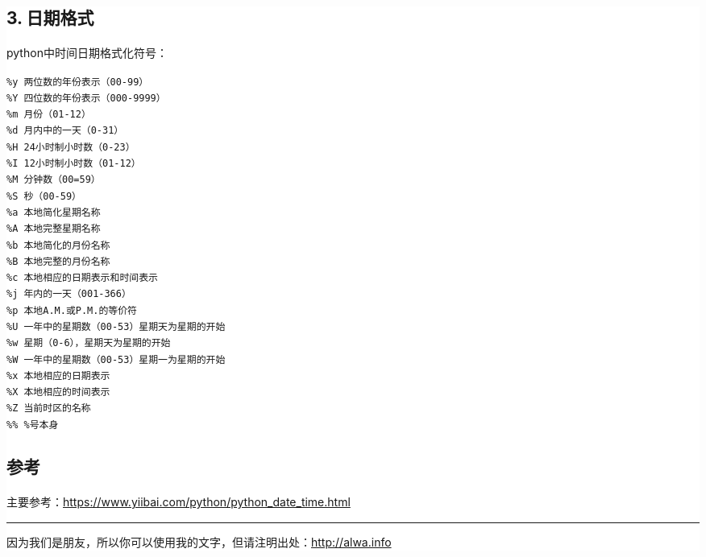 
## 3. 日期格式

python中时间日期格式化符号：

```
%y 两位数的年份表示（00-99）
%Y 四位数的年份表示（000-9999）
%m 月份（01-12）
%d 月内中的一天（0-31）
%H 24小时制小时数（0-23）
%I 12小时制小时数（01-12）
%M 分钟数（00=59）
%S 秒（00-59）
%a 本地简化星期名称
%A 本地完整星期名称
%b 本地简化的月份名称
%B 本地完整的月份名称
%c 本地相应的日期表示和时间表示
%j 年内的一天（001-366）
%p 本地A.M.或P.M.的等价符
%U 一年中的星期数（00-53）星期天为星期的开始
%w 星期（0-6），星期天为星期的开始
%W 一年中的星期数（00-53）星期一为星期的开始
%x 本地相应的日期表示
%X 本地相应的时间表示
%Z 当前时区的名称
%% %号本身
```

## 参考
主要参考：https://www.yiibai.com/python/python_date_time.html


---

因为我们是朋友，所以你可以使用我的文字，但请注明出处：http://alwa.info
